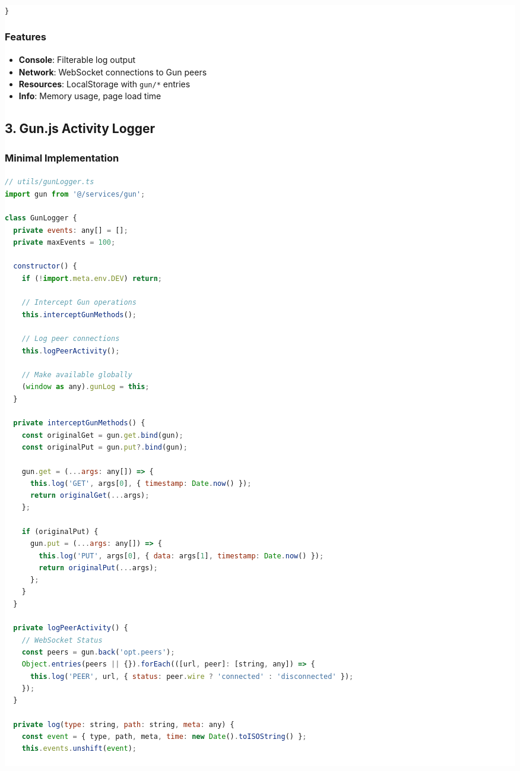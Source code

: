 ```javascript
}
```

### Features
- **Console**: Filterable log output
- **Network**: WebSocket connections to Gun peers
- **Resources**: LocalStorage with `gun/*` entries
- **Info**: Memory usage, page load time

## 3. Gun.js Activity Logger

### Minimal Implementation
```javascript
// utils/gunLogger.ts
import gun from '@/services/gun';

class GunLogger {
  private events: any[] = [];
  private maxEvents = 100;
  
  constructor() {
    if (!import.meta.env.DEV) return;
    
    // Intercept Gun operations
    this.interceptGunMethods();
    
    // Log peer connections
    this.logPeerActivity();
    
    // Make available globally
    (window as any).gunLog = this;
  }
  
  private interceptGunMethods() {
    const originalGet = gun.get.bind(gun);
    const originalPut = gun.put?.bind(gun);
    
    gun.get = (...args: any[]) => {
      this.log('GET', args[0], { timestamp: Date.now() });
      return originalGet(...args);
    };
    
    if (originalPut) {
      gun.put = (...args: any[]) => {
        this.log('PUT', args[0], { data: args[1], timestamp: Date.now() });
        return originalPut(...args);
      };
    }
  }
  
  private logPeerActivity() {
    // WebSocket Status
    const peers = gun.back('opt.peers');
    Object.entries(peers || {}).forEach(([url, peer]: [string, any]) => {
      this.log('PEER', url, { status: peer.wire ? 'connected' : 'disconnected' });
    });
  }
  
  private log(type: string, path: string, meta: any) {
    const event = { type, path, meta, time: new Date().toISOString() };
    this.events.unshift(event);
    
```